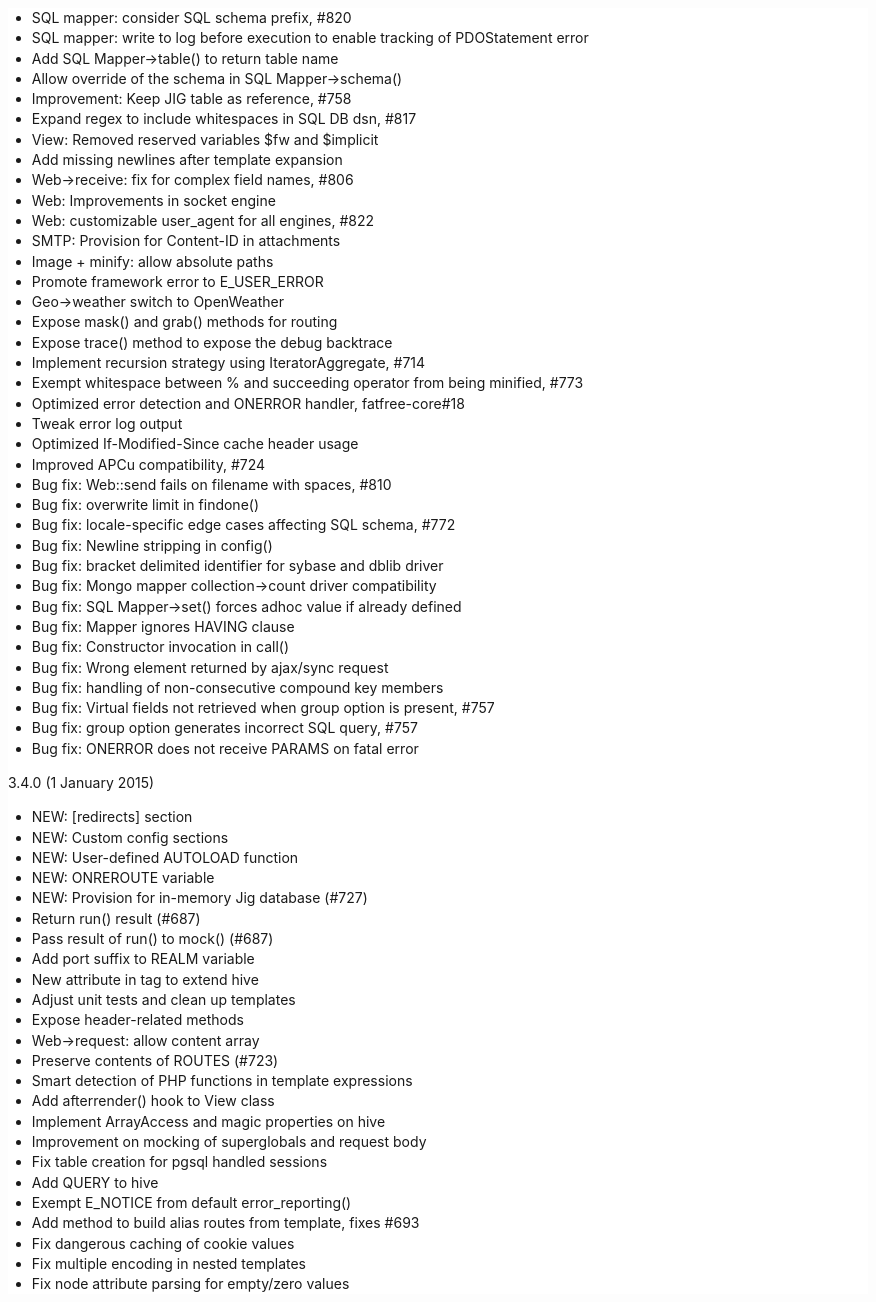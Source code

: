 * SQL mapper: consider SQL schema prefix, #820
* SQL mapper: write to log before execution to enable tracking of PDOStatement error
* Add SQL Mapper->table() to return table name
* Allow override of the schema in SQL Mapper->schema()
* Improvement: Keep JIG table as reference, #758
* Expand regex to include whitespaces in SQL DB dsn, #817
* View: Removed reserved variables $fw and $implicit
* Add missing newlines after template expansion
* Web->receive: fix for complex field names, #806
* Web: Improvements in socket engine
* Web: customizable user_agent for all engines, #822
* SMTP: Provision for Content-ID in attachments
* Image + minify: allow absolute paths
* Promote framework error to E_USER_ERROR
* Geo->weather switch to OpenWeather
* Expose mask() and grab() methods for routing
* Expose trace() method to expose the debug backtrace
* Implement recursion strategy using IteratorAggregate, #714
* Exempt whitespace between % and succeeding operator from being minified, #773
* Optimized error detection and ONERROR handler, fatfree-core#18
* Tweak error log output
* Optimized If-Modified-Since cache header usage
* Improved APCu compatibility, #724
* Bug fix: Web::send fails on filename with spaces, #810
* Bug fix: overwrite limit in findone()
* Bug fix: locale-specific edge cases affecting SQL schema, #772
* Bug fix: Newline stripping in config()
* Bug fix: bracket delimited identifier for sybase and dblib driver
* Bug fix: Mongo mapper collection->count driver compatibility
* Bug fix: SQL Mapper->set() forces adhoc value if already defined
* Bug fix: Mapper ignores HAVING clause
* Bug fix: Constructor invocation in call()
* Bug fix: Wrong element returned by ajax/sync request
* Bug fix: handling of non-consecutive compound key members
* Bug fix: Virtual fields not retrieved when group option is present, #757
* Bug fix: group option generates incorrect SQL query, #757
* Bug fix: ONERROR does not receive PARAMS on fatal error

3.4.0 (1 January 2015)

* NEW: [redirects] section
* NEW: Custom config sections
* NEW: User-defined AUTOLOAD function
* NEW: ONREROUTE variable
* NEW: Provision for in-memory Jig database (#727)
* Return run() result (#687)
* Pass result of run() to mock() (#687)
* Add port suffix to REALM variable
* New attribute in <include> tag to extend hive
* Adjust unit tests and clean up templates
* Expose header-related methods
* Web->request: allow content array
* Preserve contents of ROUTES (#723)
* Smart detection of PHP functions in template expressions
* Add afterrender() hook to View class
* Implement ArrayAccess and magic properties on hive
* Improvement on mocking of superglobals and request body
* Fix table creation for pgsql handled sessions
* Add QUERY to hive
* Exempt E_NOTICE from default error_reporting()
* Add method to build alias routes from template, fixes #693
* Fix dangerous caching of cookie values
* Fix multiple encoding in nested templates
* Fix node attribute parsing for empty/zero values